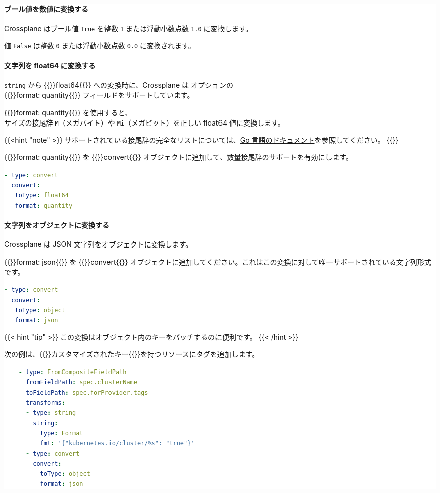 #### ブール値を数値に変換する
Crossplane はブール値 `True` を整数 `1` または浮動小数点数 `1.0` に変換します。  

値 `False` は整数 `0` または浮動小数点数 `0.0` に変換されます。  

#### 文字列を float64 に変換する
`string` から 
{{<hover label="format" line="3">}}float64{{</hover>}} への変換時に、Crossplane は 
オプションの  
{{<hover label="format" line="4">}}format: quantity{{</hover>}} フィールドをサポートしています。  

{{<hover label="format" line="4">}}format: quantity{{</hover>}} を使用すると、  
サイズの接尾辞 `M`（メガバイト）や `Mi`（メガビット）を正しい float64
値に変換します。  

{{<hint "note" >}}
サポートされている接尾辞の完全なリストについては、[Go 言語のドキュメント](https://pkg.go.dev/k8s.io/apimachinery/pkg/api/resource#Quantity)を参照してください。
{{</hint >}}

{{<hover label="format" line="4">}}format: quantity{{</hover>}} を 
{{<hover label="format" line="1">}}convert{{</hover>}} オブジェクトに追加して、数量接尾辞のサポートを有効にします。  

```yaml {label="format",copy-lines="all"}
- type: convert
  convert:
   toType: float64
   format: quantity
```

#### 文字列をオブジェクトに変換する

Crossplane は JSON 文字列をオブジェクトに変換します。  

{{<hover label="object" line="4">}}format: json{{</hover>}} を 
{{<hover label="object" line="1">}}convert{{</hover>}} オブジェクトに追加してください。これはこの変換に対して唯一サポートされている文字列形式です。  

```yaml {label="object",copy-lines="all"}
- type: convert
  convert:
   toType: object
   format: json
```

{{< hint "tip" >}}
この変換はオブジェクト内のキーをパッチするのに便利です。
{{< /hint >}}

次の例は、{{<hover label="patch-key" line="8">}}カスタマイズされたキー{{</hover>}}を持つリソースにタグを追加します。

```yaml {label="patch-key",copy-lines="all"}
    - type: FromCompositeFieldPath
      fromFieldPath: spec.clusterName
      toFieldPath: spec.forProvider.tags
      transforms:
      - type: string
        string:
          type: Format
          fmt: '{"kubernetes.io/cluster/%s": "true"}'
      - type: convert
        convert:
          toType: object
          format: json
```
